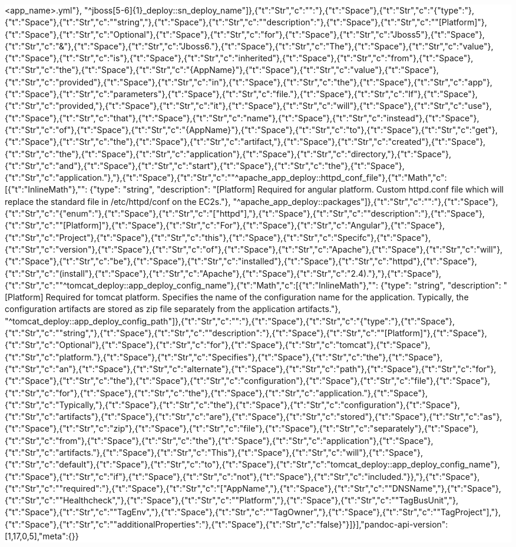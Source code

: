 <app_name>.yml\"}, \"^jboss[5-6]{1}_deploy::sn_deploy_name"]},{"t":"Str","c":"\":"},{"t":"Space"},{"t":"Str","c":"{\"type\":"},{"t":"Space"},{"t":"Str","c":"\"string\","},{"t":"Space"},{"t":"Str","c":"\"description\":"},{"t":"Space"},{"t":"Str","c":"\"[Platform]"},{"t":"Space"},{"t":"Str","c":"Optional"},{"t":"Space"},{"t":"Str","c":"for"},{"t":"Space"},{"t":"Str","c":"Jboss5"},{"t":"Space"},{"t":"Str","c":"&"},{"t":"Space"},{"t":"Str","c":"Jboss6."},{"t":"Space"},{"t":"Str","c":"The"},{"t":"Space"},{"t":"Str","c":"value"},{"t":"Space"},{"t":"Str","c":"is"},{"t":"Space"},{"t":"Str","c":"inherited"},{"t":"Space"},{"t":"Str","c":"from"},{"t":"Space"},{"t":"Str","c":"the"},{"t":"Space"},{"t":"Str","c":"{AppName}"},{"t":"Space"},{"t":"Str","c":"value"},{"t":"Space"},{"t":"Str","c":"provided"},{"t":"Space"},{"t":"Str","c":"in"},{"t":"Space"},{"t":"Str","c":"the"},{"t":"Space"},{"t":"Str","c":"app"},{"t":"Space"},{"t":"Str","c":"parameters"},{"t":"Space"},{"t":"Str","c":"file."},{"t":"Space"},{"t":"Str","c":"If"},{"t":"Space"},{"t":"Str","c":"provided,"},{"t":"Space"},{"t":"Str","c":"it"},{"t":"Space"},{"t":"Str","c":"will"},{"t":"Space"},{"t":"Str","c":"use"},{"t":"Space"},{"t":"Str","c":"that"},{"t":"Space"},{"t":"Str","c":"name"},{"t":"Space"},{"t":"Str","c":"instead"},{"t":"Space"},{"t":"Str","c":"of"},{"t":"Space"},{"t":"Str","c":"{AppName}"},{"t":"Space"},{"t":"Str","c":"to"},{"t":"Space"},{"t":"Str","c":"get"},{"t":"Space"},{"t":"Str","c":"the"},{"t":"Space"},{"t":"Str","c":"artifact,"},{"t":"Space"},{"t":"Str","c":"created"},{"t":"Space"},{"t":"Str","c":"the"},{"t":"Space"},{"t":"Str","c":"application"},{"t":"Space"},{"t":"Str","c":"directory,"},{"t":"Space"},{"t":"Str","c":"and"},{"t":"Space"},{"t":"Str","c":"start"},{"t":"Space"},{"t":"Str","c":"the"},{"t":"Space"},{"t":"Str","c":"application.\"},"},{"t":"Space"},{"t":"Str","c":"\"^apache_app_deploy::httpd_conf_file"},{"t":"Math","c":[{"t":"InlineMath"},"\": {\"type\": \"string\", \"description\": \"[Platform] Required for angular platform. Custom httpd.conf file which will replace the standard file in /etc/httpd/conf on the EC2s.\"}, \"^apache_app_deploy::packages"]},{"t":"Str","c":"\":"},{"t":"Space"},{"t":"Str","c":"{\"enum\":"},{"t":"Space"},{"t":"Str","c":"[\"httpd\"],"},{"t":"Space"},{"t":"Str","c":"\"description\":"},{"t":"Space"},{"t":"Str","c":"\"[Platform]"},{"t":"Space"},{"t":"Str","c":"For"},{"t":"Space"},{"t":"Str","c":"Angular"},{"t":"Space"},{"t":"Str","c":"Project"},{"t":"Space"},{"t":"Str","c":"this"},{"t":"Space"},{"t":"Str","c":"Specifc"},{"t":"Space"},{"t":"Str","c":"version"},{"t":"Space"},{"t":"Str","c":"of"},{"t":"Space"},{"t":"Str","c":"Apache"},{"t":"Space"},{"t":"Str","c":"will"},{"t":"Space"},{"t":"Str","c":"be"},{"t":"Space"},{"t":"Str","c":"installed"},{"t":"Space"},{"t":"Str","c":"httpd"},{"t":"Space"},{"t":"Str","c":"(install"},{"t":"Space"},{"t":"Str","c":"Apache"},{"t":"Space"},{"t":"Str","c":"2.4).\"},"},{"t":"Space"},{"t":"Str","c":"\"^tomcat_deploy::app_deploy_config_name"},{"t":"Math","c":[{"t":"InlineMath"},"\": {\"type\": \"string\", \"description\": \"[Platform] Required for tomcat platform. Specifies the name of the configuration name for the application. Typically, the configuration artifacts are stored as zip file separately from the application artifacts.\"}, \"^tomcat_deploy::app_deploy_config_path"]},{"t":"Str","c":"\":"},{"t":"Space"},{"t":"Str","c":"{\"type\":"},{"t":"Space"},{"t":"Str","c":"\"string\","},{"t":"Space"},{"t":"Str","c":"\"description\":"},{"t":"Space"},{"t":"Str","c":"\"[Platform]"},{"t":"Space"},{"t":"Str","c":"Optional"},{"t":"Space"},{"t":"Str","c":"for"},{"t":"Space"},{"t":"Str","c":"tomcat"},{"t":"Space"},{"t":"Str","c":"platform."},{"t":"Space"},{"t":"Str","c":"Specifies"},{"t":"Space"},{"t":"Str","c":"the"},{"t":"Space"},{"t":"Str","c":"an"},{"t":"Space"},{"t":"Str","c":"alternate"},{"t":"Space"},{"t":"Str","c":"path"},{"t":"Space"},{"t":"Str","c":"for"},{"t":"Space"},{"t":"Str","c":"the"},{"t":"Space"},{"t":"Str","c":"configuration"},{"t":"Space"},{"t":"Str","c":"file"},{"t":"Space"},{"t":"Str","c":"for"},{"t":"Space"},{"t":"Str","c":"the"},{"t":"Space"},{"t":"Str","c":"application."},{"t":"Space"},{"t":"Str","c":"Typically,"},{"t":"Space"},{"t":"Str","c":"the"},{"t":"Space"},{"t":"Str","c":"configuration"},{"t":"Space"},{"t":"Str","c":"artifacts"},{"t":"Space"},{"t":"Str","c":"are"},{"t":"Space"},{"t":"Str","c":"stored"},{"t":"Space"},{"t":"Str","c":"as"},{"t":"Space"},{"t":"Str","c":"zip"},{"t":"Space"},{"t":"Str","c":"file"},{"t":"Space"},{"t":"Str","c":"separately"},{"t":"Space"},{"t":"Str","c":"from"},{"t":"Space"},{"t":"Str","c":"the"},{"t":"Space"},{"t":"Str","c":"application"},{"t":"Space"},{"t":"Str","c":"artifacts."},{"t":"Space"},{"t":"Str","c":"This"},{"t":"Space"},{"t":"Str","c":"will"},{"t":"Space"},{"t":"Str","c":"default"},{"t":"Space"},{"t":"Str","c":"to"},{"t":"Space"},{"t":"Str","c":"tomcat_deploy::app_deploy_config_name"},{"t":"Space"},{"t":"Str","c":"if"},{"t":"Space"},{"t":"Str","c":"not"},{"t":"Space"},{"t":"Str","c":"included.\"}},"},{"t":"Space"},{"t":"Str","c":"\"required\":"},{"t":"Space"},{"t":"Str","c":"[\"AppName\","},{"t":"Space"},{"t":"Str","c":"\"DNSName\","},{"t":"Space"},{"t":"Str","c":"\"Healthcheck\","},{"t":"Space"},{"t":"Str","c":"\"Platform\","},{"t":"Space"},{"t":"Str","c":"\"TagBusUnit\","},{"t":"Space"},{"t":"Str","c":"\"TagEnv\","},{"t":"Space"},{"t":"Str","c":"\"TagOwner\","},{"t":"Space"},{"t":"Str","c":"\"TagProject\"],"},{"t":"Space"},{"t":"Str","c":"\"additionalProperties\":"},{"t":"Space"},{"t":"Str","c":"false}"}]}],"pandoc-api-version":[1,17,0,5],"meta":{}}
